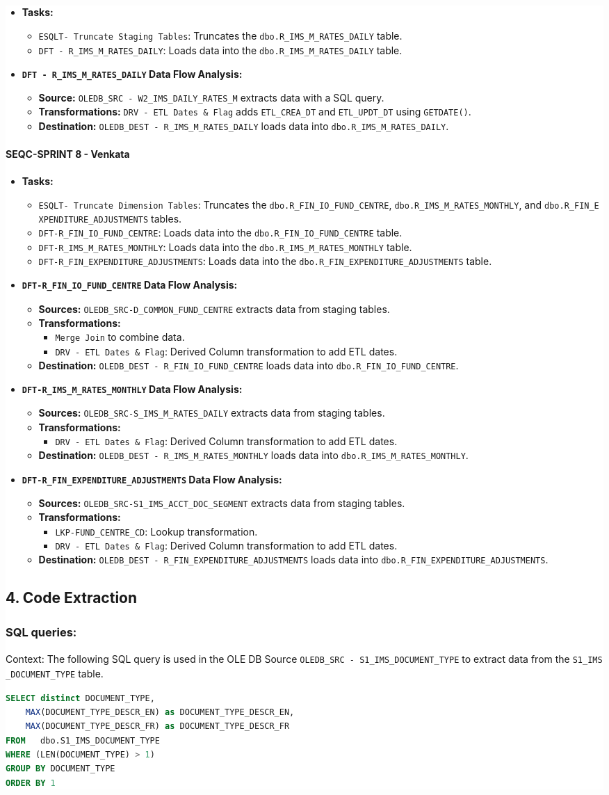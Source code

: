 *   **Tasks:**
    *   `ESQLT- Truncate Staging Tables`: Truncates the `dbo.R_IMS_M_RATES_DAILY` table.
    *   `DFT - R_IMS_M_RATES_DAILY`: Loads data into the `dbo.R_IMS_M_RATES_DAILY` table.

*   **`DFT - R_IMS_M_RATES_DAILY` Data Flow Analysis:**
    *   **Source:**  `OLEDB_SRC - W2_IMS_DAILY_RATES_M` extracts data with a SQL query.
    *   **Transformations:** `DRV - ETL Dates & Flag` adds `ETL_CREA_DT` and `ETL_UPDT_DT` using `GETDATE()`.
    *   **Destination:** `OLEDB_DEST - R_IMS_M_RATES_DAILY` loads data into `dbo.R_IMS_M_RATES_DAILY`.

#### SEQC-SPRINT 8 - Venkata

*   **Tasks:**
    *   `ESQLT- Truncate Dimension Tables`: Truncates the `dbo.R_FIN_IO_FUND_CENTRE`, `dbo.R_IMS_M_RATES_MONTHLY`, and `dbo.R_FIN_EXPENDITURE_ADJUSTMENTS` tables.
    *   `DFT-R_FIN_IO_FUND_CENTRE`: Loads data into the `dbo.R_FIN_IO_FUND_CENTRE` table.
    *   `DFT-R_IMS_M_RATES_MONTHLY`: Loads data into the `dbo.R_IMS_M_RATES_MONTHLY` table.
    *   `DFT-R_FIN_EXPENDITURE_ADJUSTMENTS`: Loads data into the `dbo.R_FIN_EXPENDITURE_ADJUSTMENTS` table.

*   **`DFT-R_FIN_IO_FUND_CENTRE` Data Flow Analysis:**
    *   **Sources:** `OLEDB_SRC-D_COMMON_FUND_CENTRE` extracts data from staging tables.
    *   **Transformations:**
        *   `Merge Join` to combine data.
        *   `DRV - ETL Dates & Flag`: Derived Column transformation to add ETL dates.
    *   **Destination:** `OLEDB_DEST - R_FIN_IO_FUND_CENTRE` loads data into `dbo.R_FIN_IO_FUND_CENTRE`.
*   **`DFT-R_IMS_M_RATES_MONTHLY` Data Flow Analysis:**
    *   **Sources:** `OLEDB_SRC-S_IMS_M_RATES_DAILY` extracts data from staging tables.
    *   **Transformations:**
        *   `DRV - ETL Dates & Flag`: Derived Column transformation to add ETL dates.
    *   **Destination:** `OLEDB_DEST - R_IMS_M_RATES_MONTHLY` loads data into `dbo.R_IMS_M_RATES_MONTHLY`.
*   **`DFT-R_FIN_EXPENDITURE_ADJUSTMENTS` Data Flow Analysis:**
    *   **Sources:** `OLEDB_SRC-S1_IMS_ACCT_DOC_SEGMENT` extracts data from staging tables.
    *   **Transformations:**
        *   `LKP-FUND_CENTRE_CD`: Lookup  transformation.
        *   `DRV - ETL Dates & Flag`: Derived Column transformation to add ETL dates.
    *   **Destination:** `OLEDB_DEST - R_FIN_EXPENDITURE_ADJUSTMENTS` loads data into `dbo.R_FIN_EXPENDITURE_ADJUSTMENTS`.

## 4. Code Extraction

### SQL queries:

Context: The following SQL query is used in the OLE DB Source `OLEDB_SRC - S1_IMS_DOCUMENT_TYPE` to extract data from the `S1_IMS_DOCUMENT_TYPE` table.

```sql
SELECT distinct DOCUMENT_TYPE,
	MAX(DOCUMENT_TYPE_DESCR_EN) as DOCUMENT_TYPE_DESCR_EN,
	MAX(DOCUMENT_TYPE_DESCR_FR) as DOCUMENT_TYPE_DESCR_FR
FROM   dbo.S1_IMS_DOCUMENT_TYPE
WHERE (LEN(DOCUMENT_TYPE) > 1)
GROUP BY DOCUMENT_TYPE
ORDER BY 1
```
